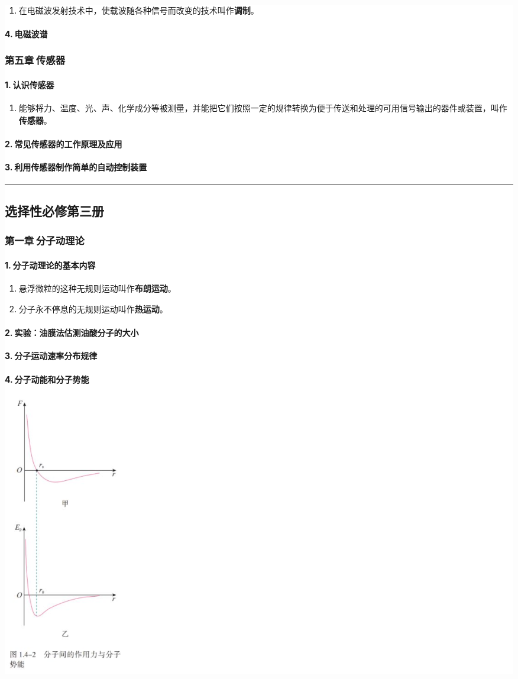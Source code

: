 
1. 在电磁波发射技术中，使载波随各种信号而改变的技术叫作**调制**。

#### 4. 电磁波谱

### 第五章 传感器

#### 1. 认识传感器

1. 能够将力、温度、光、声、化学成分等被测量，并能把它们按照一定的规律转换为便于传送和处理的可用信号输出的器件或装置，叫作**传感器**。

#### 2. 常见传感器的工作原理及应用
#### 3. 利用传感器制作简单的自动控制装置

---

## 选择性必修第三册

### 第一章 分子动理论

#### 1. 分子动理论的基本内容

1. 悬浮微粒的这种无规则运动叫作**布朗运动**。

2. 分子永不停息的无规则运动叫作**热运动**。

#### 2. 实验：油膜法估测油酸分子的大小

#### 3. 分子运动速率分布规律

#### 4. 分子动能和分子势能

![分子间的作用力与分子势能](assets/2023-04-28-21-23-02.png)
